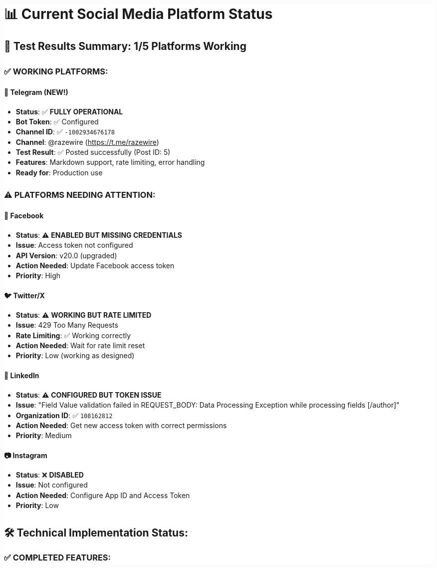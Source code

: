# 📊 Current Social Media Platform Status

## 🎯 **Test Results Summary: 1/5 Platforms Working**

### **✅ WORKING PLATFORMS:**

#### **📱 Telegram (NEW!)**
- **Status**: ✅ **FULLY OPERATIONAL**
- **Bot Token**: ✅ Configured
- **Channel ID**: ✅ `-1002934676178`
- **Channel**: @razewire (https://t.me/razewire)
- **Test Result**: ✅ Posted successfully (Post ID: 5)
- **Features**: Markdown support, rate limiting, error handling
- **Ready for**: Production use

### **⚠️ PLATFORMS NEEDING ATTENTION:**

#### **📘 Facebook**
- **Status**: ⚠️ **ENABLED BUT MISSING CREDENTIALS**
- **Issue**: Access token not configured
- **API Version**: v20.0 (upgraded)
- **Action Needed**: Update Facebook access token
- **Priority**: High

#### **🐦 Twitter/X**
- **Status**: ⚠️ **WORKING BUT RATE LIMITED**
- **Issue**: 429 Too Many Requests
- **Rate Limiting**: ✅ Working correctly
- **Action Needed**: Wait for rate limit reset
- **Priority**: Low (working as designed)

#### **🏢 LinkedIn**
- **Status**: ⚠️ **CONFIGURED BUT TOKEN ISSUE**
- **Issue**: "Field Value validation failed in REQUEST_BODY: Data Processing Exception while processing fields [/author]"
- **Organization ID**: ✅ `108162812`
- **Action Needed**: Get new access token with correct permissions
- **Priority**: Medium

#### **📷 Instagram**
- **Status**: ❌ **DISABLED**
- **Issue**: Not configured
- **Action Needed**: Configure App ID and Access Token
- **Priority**: Low

## 🛠️ **Technical Implementation Status:**

### **✅ COMPLETED FEATURES:**
